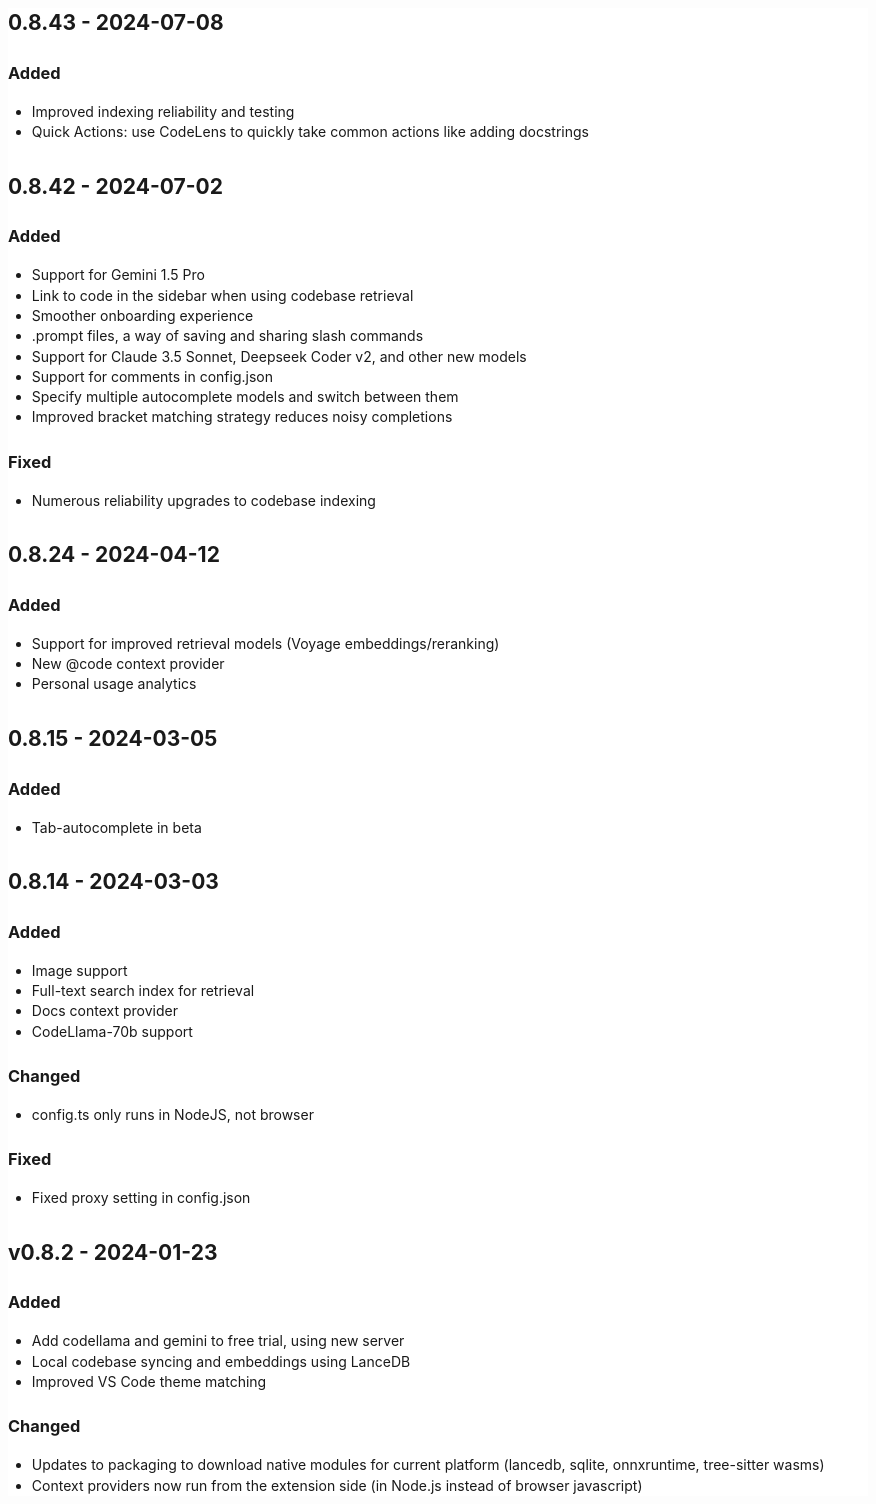 ## 0.8.43 - 2024-07-08
### Added
* Improved indexing reliability and testing
* Quick Actions: use CodeLens to quickly take common actions like adding docstrings

## 0.8.42 - 2024-07-02

### Added

- Support for Gemini 1.5 Pro
- Link to code in the sidebar when using codebase retrieval
- Smoother onboarding experience
- .prompt files, a way of saving and sharing slash commands
- Support for Claude 3.5 Sonnet, Deepseek Coder v2, and other new models
- Support for comments in config.json
- Specify multiple autocomplete models and switch between them
- Improved bracket matching strategy reduces noisy completions

### Fixed

- Numerous reliability upgrades to codebase indexing

## 0.8.24 - 2024-04-12
### Added
* Support for improved retrieval models (Voyage embeddings/reranking)
* New @code context provider
* Personal usage analytics

## 0.8.15 - 2024-03-05
### Added
* Tab-autocomplete in beta

## 0.8.14 - 2024-03-03
### Added
* Image support
* Full-text search index for retrieval
* Docs context provider
* CodeLlama-70b support
### Changed
* config.ts only runs in NodeJS, not browser
### Fixed
* Fixed proxy setting in config.json

## v0.8.2 - 2024-01-23
### Added
* Add codellama and gemini to free trial, using new server
* Local codebase syncing and embeddings using LanceDB
* Improved VS Code theme matching
### Changed
* Updates to packaging to download native modules for current platform (lancedb, sqlite, onnxruntime, tree-sitter wasms)
* Context providers now run from the extension side (in Node.js instead of browser javascript)
